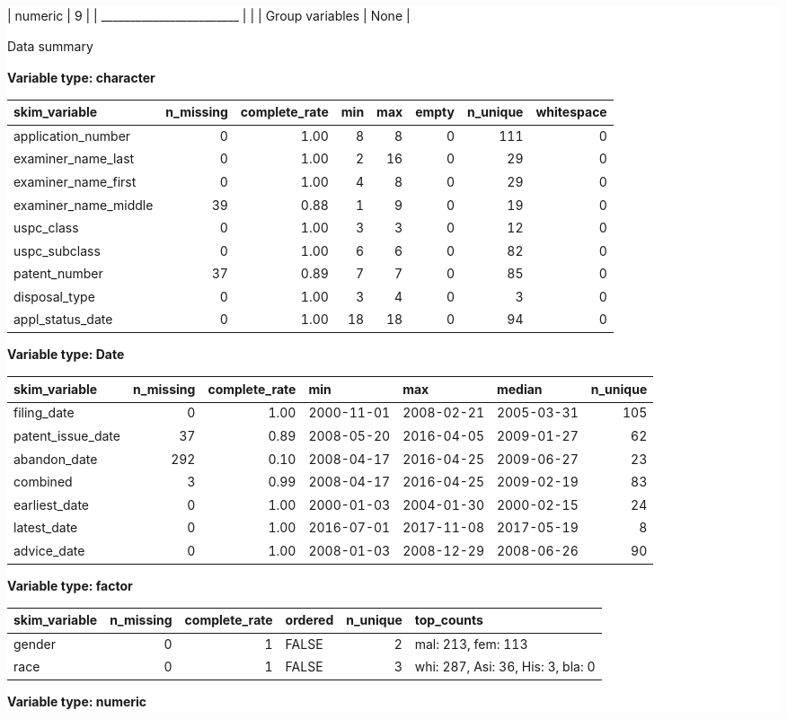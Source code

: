 | numeric                                          | 9          |
| \_\_\_\_\_\_\_\_\_\_\_\_\_\_\_\_\_\_\_\_\_\_\_\_ |            |
| Group variables                                  | None       |

Data summary

**Variable type: character**

| skim_variable        | n_missing | complete_rate | min | max | empty | n_unique | whitespace |
|:---------------------|----------:|--------------:|----:|----:|------:|---------:|-----------:|
| application_number   |         0 |          1.00 |   8 |   8 |     0 |      111 |          0 |
| examiner_name_last   |         0 |          1.00 |   2 |  16 |     0 |       29 |          0 |
| examiner_name_first  |         0 |          1.00 |   4 |   8 |     0 |       29 |          0 |
| examiner_name_middle |        39 |          0.88 |   1 |   9 |     0 |       19 |          0 |
| uspc_class           |         0 |          1.00 |   3 |   3 |     0 |       12 |          0 |
| uspc_subclass        |         0 |          1.00 |   6 |   6 |     0 |       82 |          0 |
| patent_number        |        37 |          0.89 |   7 |   7 |     0 |       85 |          0 |
| disposal_type        |         0 |          1.00 |   3 |   4 |     0 |        3 |          0 |
| appl_status_date     |         0 |          1.00 |  18 |  18 |     0 |       94 |          0 |

**Variable type: Date**

| skim_variable     | n_missing | complete_rate | min        | max        | median     | n_unique |
|:------------------|----------:|--------------:|:-----------|:-----------|:-----------|---------:|
| filing_date       |         0 |          1.00 | 2000-11-01 | 2008-02-21 | 2005-03-31 |      105 |
| patent_issue_date |        37 |          0.89 | 2008-05-20 | 2016-04-05 | 2009-01-27 |       62 |
| abandon_date      |       292 |          0.10 | 2008-04-17 | 2016-04-25 | 2009-06-27 |       23 |
| combined          |         3 |          0.99 | 2008-04-17 | 2016-04-25 | 2009-02-19 |       83 |
| earliest_date     |         0 |          1.00 | 2000-01-03 | 2004-01-30 | 2000-02-15 |       24 |
| latest_date       |         0 |          1.00 | 2016-07-01 | 2017-11-08 | 2017-05-19 |        8 |
| advice_date       |         0 |          1.00 | 2008-01-03 | 2008-12-29 | 2008-06-26 |       90 |

**Variable type: factor**

| skim_variable | n_missing | complete_rate | ordered | n_unique | top_counts                        |
|:--------------|----------:|--------------:|:--------|---------:|:----------------------------------|
| gender        |         0 |             1 | FALSE   |        2 | mal: 213, fem: 113                |
| race          |         0 |             1 | FALSE   |        3 | whi: 287, Asi: 36, His: 3, bla: 0 |

**Variable type: numeric**
